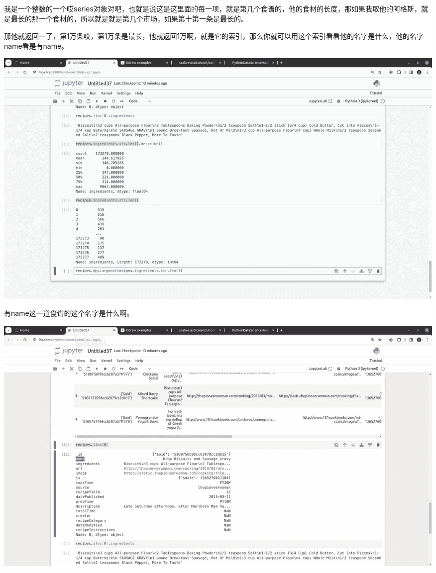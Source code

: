 我是一个整数的一个哎series对象对吧，也就是说这是这里面的每一项，就是第几个食谱的，他的食材的长度，那如果我取他的阿格斯，就是最长的那一个食材的，所以就是就是第几个市场，如果第十第一条是最长的。

那他就返回一了，第1万条哎，第1万条是最长，他就返回1万啊，就是它的索引，那么你就可以用这个索引看看他的名字是什么，他的名字name看是有name。



![](img/a92c8221304153a13cb2a8f09b6d7c19_52.png)

有name这一道食谱的这个名字是什么啊。

![](img/a92c8221304153a13cb2a8f09b6d7c19_54.png)
